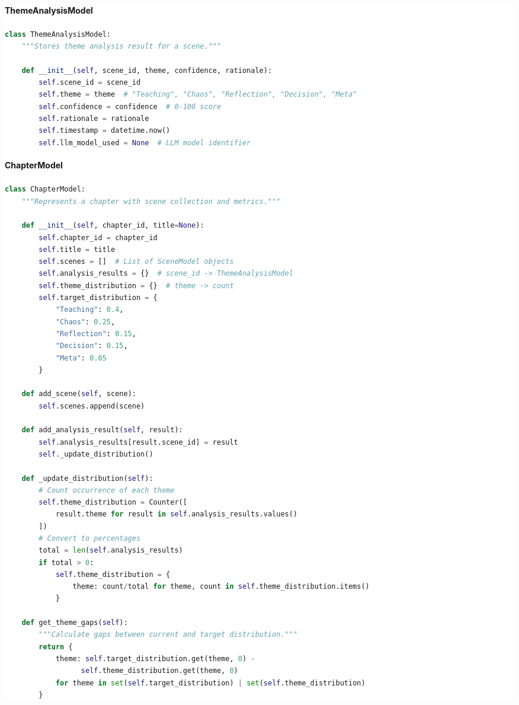 #### ThemeAnalysisModel
```python
class ThemeAnalysisModel:
    """Stores theme analysis result for a scene."""
    
    def __init__(self, scene_id, theme, confidence, rationale):
        self.scene_id = scene_id
        self.theme = theme  # "Teaching", "Chaos", "Reflection", "Decision", "Meta"
        self.confidence = confidence  # 0-100 score
        self.rationale = rationale
        self.timestamp = datetime.now()
        self.llm_model_used = None  # LLM model identifier
```

#### ChapterModel
```python
class ChapterModel:
    """Represents a chapter with scene collection and metrics."""
    
    def __init__(self, chapter_id, title=None):
        self.chapter_id = chapter_id
        self.title = title
        self.scenes = []  # List of SceneModel objects
        self.analysis_results = {}  # scene_id -> ThemeAnalysisModel
        self.theme_distribution = {}  # theme -> count
        self.target_distribution = {
            "Teaching": 0.4,
            "Chaos": 0.25,
            "Reflection": 0.15,
            "Decision": 0.15,
            "Meta": 0.05
        }
    
    def add_scene(self, scene):
        self.scenes.append(scene)
    
    def add_analysis_result(self, result):
        self.analysis_results[result.scene_id] = result
        self._update_distribution()
    
    def _update_distribution(self):
        # Count occurrence of each theme
        self.theme_distribution = Counter([
            result.theme for result in self.analysis_results.values()
        ])
        # Convert to percentages
        total = len(self.analysis_results)
        if total > 0:
            self.theme_distribution = {
                theme: count/total for theme, count in self.theme_distribution.items()
            }
    
    def get_theme_gaps(self):
        """Calculate gaps between current and target distribution."""
        return {
            theme: self.target_distribution.get(theme, 0) - 
                  self.theme_distribution.get(theme, 0)
            for theme in set(self.target_distribution) | set(self.theme_distribution)
        }
```
